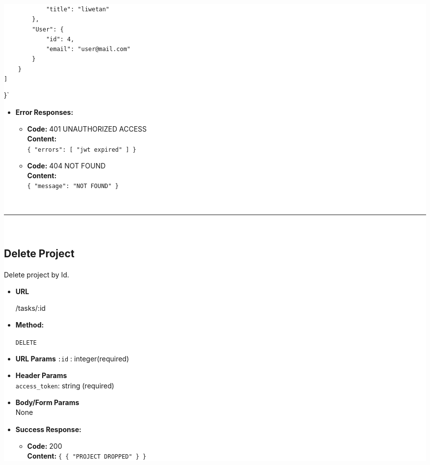                 "title": "liwetan"
            },
            "User": {
                "id": 4,
                "email": "user@mail.com"
            }
        }
    ]
}`
 
* **Error Responses:**

  * **Code:** 401 UNAUTHORIZED ACCESS <br />
    **Content:** <br>
    `{
      "errors": [
          "jwt expired"
      ]
    }`

  * **Code:** 404 NOT FOUND <br />
    **Content:** <br>
    `{
    "message": "NOT FOUND"
    }`

<br>
<hr>
<br>

**Delete Project**
----
  Delete project by Id.

* **URL**

  /tasks/:id

* **Method:**

  `DELETE`
  
*  **URL Params**
    `:id` : integer(required)

* **Header Params**<br>
   `access_token`: string (required)

* **Body/Form Params**<br>
  None

* **Success Response:**

  * **Code:** 200 <br />
    **Content:** `{
     {
      "PROJECT DROPPED"
    }
}`
 